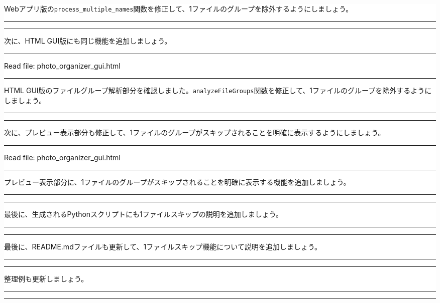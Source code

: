 
Webアプリ版の`process_multiple_names`関数を修正して、1ファイルのグループを除外するようにしましょう。

---



---

次に、HTML GUI版にも同じ機能を追加しましょう。

---

Read file: photo_organizer_gui.html

---

HTML GUI版のファイルグループ解析部分を確認しました。`analyzeFileGroups`関数を修正して、1ファイルのグループを除外するようにしましょう。

---



---

次に、プレビュー表示部分も修正して、1ファイルのグループがスキップされることを明確に表示するようにしましょう。

---

Read file: photo_organizer_gui.html

---

プレビュー表示部分に、1ファイルのグループがスキップされることを明確に表示する機能を追加しましょう。

---



---

最後に、生成されるPythonスクリプトにも1ファイルスキップの説明を追加しましょう。

---



---

最後に、README.mdファイルも更新して、1ファイルスキップ機能について説明を追加しましょう。

---



---

整理例も更新しましょう。

---



---

